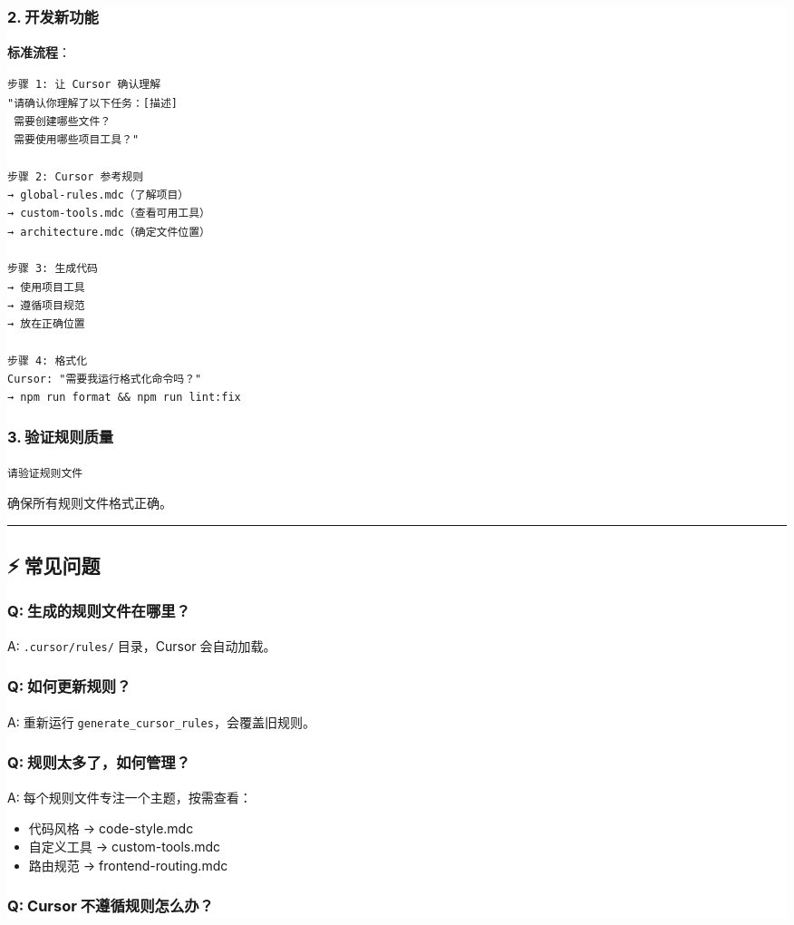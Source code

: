 ### 2. 开发新功能

**标准流程**：

```
步骤 1: 让 Cursor 确认理解
"请确认你理解了以下任务：[描述]
 需要创建哪些文件？
 需要使用哪些项目工具？"

步骤 2: Cursor 参考规则
→ global-rules.mdc（了解项目）
→ custom-tools.mdc（查看可用工具）
→ architecture.mdc（确定文件位置）

步骤 3: 生成代码
→ 使用项目工具
→ 遵循项目规范
→ 放在正确位置

步骤 4: 格式化
Cursor: "需要我运行格式化命令吗？"
→ npm run format && npm run lint:fix
```

### 3. 验证规则质量

```
请验证规则文件
```

确保所有规则文件格式正确。

---

## ⚡ 常见问题

### Q: 生成的规则文件在哪里？

A: `.cursor/rules/` 目录，Cursor 会自动加载。

### Q: 如何更新规则？

A: 重新运行 `generate_cursor_rules`，会覆盖旧规则。

### Q: 规则太多了，如何管理？

A: 每个规则文件专注一个主题，按需查看：
- 代码风格 → code-style.mdc
- 自定义工具 → custom-tools.mdc
- 路由规范 → frontend-routing.mdc

### Q: Cursor 不遵循规则怎么办？
